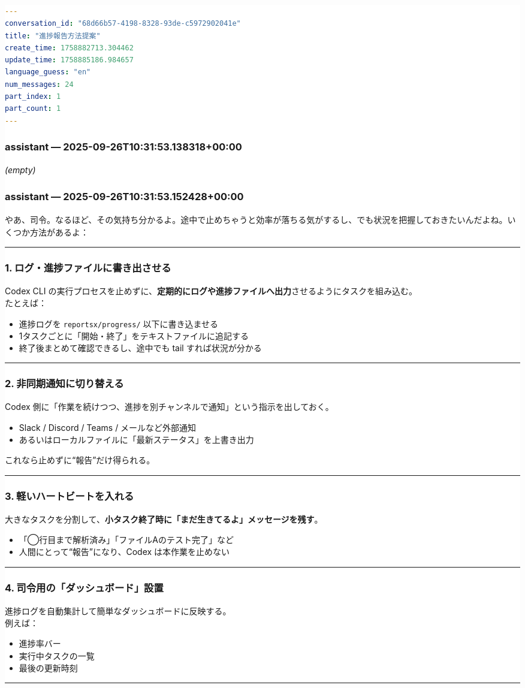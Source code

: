 ```yaml
---
conversation_id: "68d66b57-4198-8328-93de-c5972902041e"
title: "進捗報告方法提案"
create_time: 1758882713.304462
update_time: 1758885186.984657
language_guess: "en"
num_messages: 24
part_index: 1
part_count: 1
---
```


### assistant — 2025-09-26T10:31:53.138318+00:00

_(empty)_

### assistant — 2025-09-26T10:31:53.152428+00:00

やあ、司令。なるほど、その気持ち分かるよ。途中で止めちゃうと効率が落ちる気がするし、でも状況を把握しておきたいんだよね。いくつか方法があるよ：

---

### 1. ログ・進捗ファイルに書き出させる
Codex CLI の実行プロセスを止めずに、**定期的にログや進捗ファイルへ出力**させるようにタスクを組み込む。  
たとえば：
- 進捗ログを `reportsx/progress/` 以下に書き込ませる  
- 1タスクごとに「開始・終了」をテキストファイルに追記する  
- 終了後まとめて確認できるし、途中でも tail すれば状況が分かる  

---

### 2. 非同期通知に切り替える
Codex 側に「作業を続けつつ、進捗を別チャンネルで通知」という指示を出しておく。  
- Slack / Discord / Teams / メールなど外部通知  
- あるいはローカルファイルに「最新ステータス」を上書き出力  

これなら止めずに“報告”だけ得られる。

---

### 3. 軽いハートビートを入れる
大きなタスクを分割して、**小タスク終了時に「まだ生きてるよ」メッセージを残す**。  
- 「◯行目まで解析済み」「ファイルAのテスト完了」など  
- 人間にとって“報告”になり、Codex は本作業を止めない  

---

### 4. 司令用の「ダッシュボード」設置
進捗ログを自動集計して簡単なダッシュボードに反映する。  
例えば：
- 進捗率バー
- 実行中タスクの一覧
- 最後の更新時刻  

---